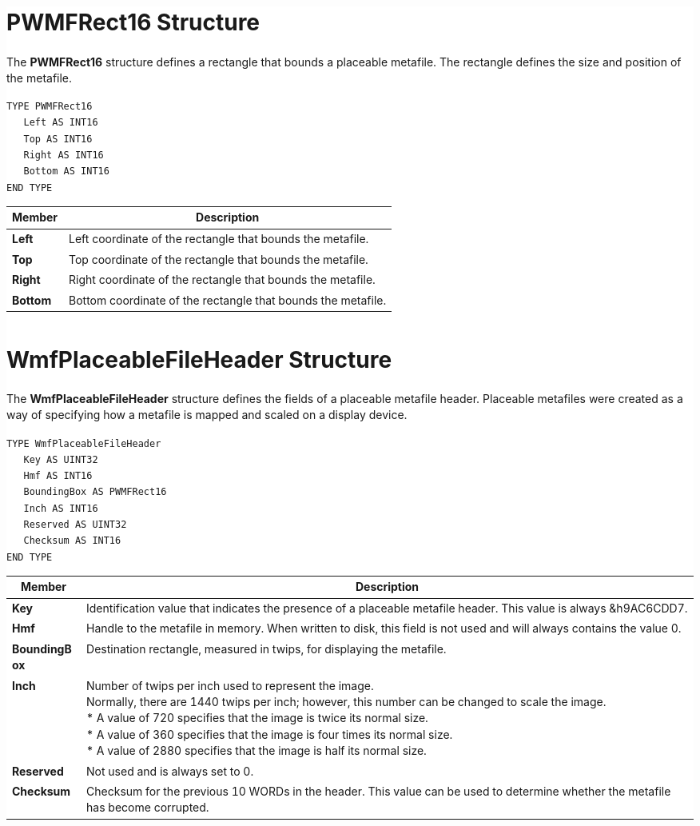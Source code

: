 # <a name="PWMFRect16"></a>PWMFRect16 Structure

The **PWMFRect16** structure defines a rectangle that bounds a placeable metafile. The rectangle defines the size and position of the metafile.

```
TYPE PWMFRect16
   Left AS INT16
   Top AS INT16
   Right AS INT16
   Bottom AS INT16
END TYPE
```

| Member     | Description |
| ---------- | ----------- |
| **Left** | Left coordinate of the rectangle that bounds the metafile. |
| **Top** | Top coordinate of the rectangle that bounds the metafile. |
| **Right** | Right coordinate of the rectangle that bounds the metafile. |
| **Bottom** | Bottom coordinate of the rectangle that bounds the metafile. |

# <a name="WmfPlaceableFileHeader"></a>WmfPlaceableFileHeader Structure

The **WmfPlaceableFileHeader** structure defines the fields of a placeable metafile header. Placeable metafiles were created as a way of specifying how a metafile is mapped and scaled on a display device.

```
TYPE WmfPlaceableFileHeader
   Key AS UINT32
   Hmf AS INT16
   BoundingBox AS PWMFRect16
   Inch AS INT16
   Reserved AS UINT32
   Checksum AS INT16
END TYPE
```

| Member     | Description |
| ---------- | ----------- |
| **Key** | Identification value that indicates the presence of a placeable metafile header. This value is always &h9AC6CDD7. |
| **Hmf** | Handle to the metafile in memory. When written to disk, this field is not used and will always contains the value 0. |
| **BoundingBox** | Destination rectangle, measured in twips, for displaying the metafile. |
| **Inch** | Number of twips per inch used to represent the image.<br>Normally, there are 1440 twips per inch; however, this number can be changed to scale the image.<br>* A value of 720 specifies that the image is twice its normal size.<br>* A value of 360 specifies that the image is four times its normal size.<br>* A value of 2880 specifies that the image is half its normal size. |
| **Reserved** | Not used and is always set to 0. |
| **Checksum** | Checksum for the previous 10 WORDs in the header. This value can be used to determine whether the metafile has become corrupted. |
